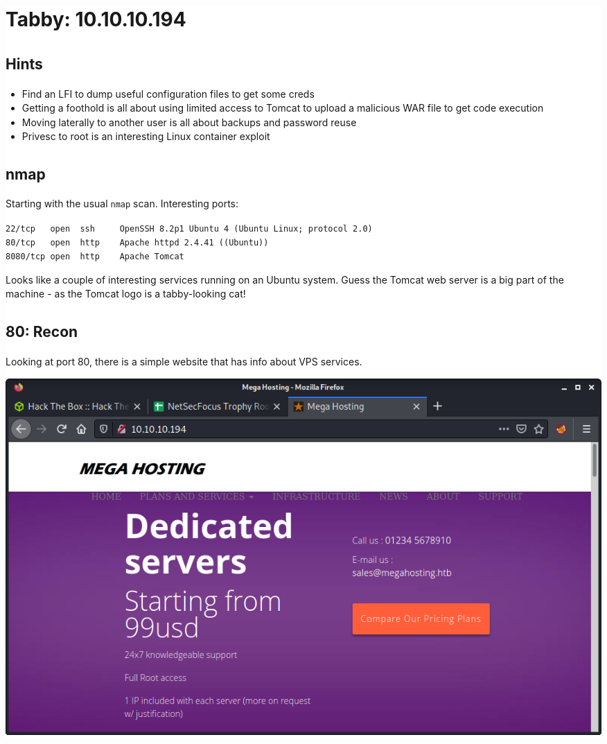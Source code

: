 # Tabby: 10.10.10.194

## Hints

- Find an LFI to dump useful configuration files to get some creds
- Getting a foothold is all about using limited access to Tomcat to upload a malicious WAR file to get code execution
- Moving laterally to another user is all about backups and password reuse
- Privesc to root is an interesting Linux container exploit

## nmap

Starting with the usual `nmap` scan. Interesting ports:

```none
22/tcp   open  ssh     OpenSSH 8.2p1 Ubuntu 4 (Ubuntu Linux; protocol 2.0)
80/tcp   open  http    Apache httpd 2.4.41 ((Ubuntu))
8080/tcp open  http    Apache Tomcat
```

Looks like a couple of interesting services running on an Ubuntu system. Guess the Tomcat web server is a big part of the machine - as the Tomcat logo is a tabby-looking cat!

## 80: Recon

Looking at port 80, there is a simple website that has info about VPS services.

![Port 80 Home](screenshots/80_home.png)
